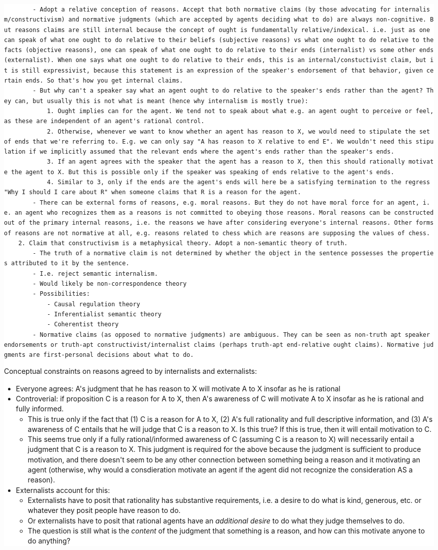 			- Adopt a relative conception of reasons. Accept that both normative claims (by those advocating for internalism/constructivism) and normative judgments (which are accepted by agents deciding what to do) are always non-cognitive. But reasons claims are still internal because the concept of ought is fundamentally relative/indexical. i.e. just as one can speak of what one ought to do relative to their beliefs (subjective reasons) vs what one ought to do relative to the facts (objective reasons), one can speak of what one ought to do relative to their ends (internalist) vs some other ends (externalist). When one says what one ought to do relative to their ends, this is an internal/constuctivist claim, but it is still expressivist, because this statement is an expression of the speaker's endorsement of that behavior, given certain ends. So that's how you get internal claims. 
			- But why can't a speaker say what an agent ought to do relative to the speaker's ends rather than the agent? They can, but usually this is not what is meant (hence why internalism is mostly true):
				1. Ought implies can for the agent. We tend not to speak about what e.g. an agent ought to perceive or feel, as these are independent of an agent's rational control.
				2. Otherwise, whenever we want to know whether an agent has reason to X, we would need to stipulate the set of ends that we're referring to. E.g. we can only say "A has reason to X relative to end E". We wouldn't need this stipulation if we implicitly assumed that the relevant ends where the agent's ends rather than the speaker's ends.
				3. If an agent agrees with the speaker that the agent has a reason to X, then this should rationally motivate the agent to X. But this is possible only if the speaker was speaking of ends relative to the agent's ends. 
				4. Similar to 3, only if the ends are the agent's ends will here be a satisfying termination to the regress "Why I should I care about R" when someone claims that R is a reason for the agent.
			- There can be external forms of reasons, e.g. moral reasons. But they do not have moral force for an agent, i.e. an agent who recognizes them as a reasons is not committed to obeying those reasons. Moral reasons can be constructed out of the primary internal reasons, i.e. the reasons we have after considering everyone's internal reasons. Other forms of reasons are not normative at all, e.g. reasons related to chess which are reasons are supposing the values of chess.
		2. Claim that constructivism is a metaphysical theory. Adopt a non-semantic theory of truth.
			- The truth of a normative claim is not determined by whether the object in the sentence possesses the properties attributed to it by the sentence.
			- I.e. reject semantic internalism.
			- Would likely be non-correspondence theory
			- Possibilities:
				- Causal regulation theory
				- Inferentialist semantic theory
				- Coherentist theory
			- Normative claims (as opposed to normative judgments) are ambiguous. They can be seen as non-truth apt speaker endorsements or truth-apt constructivist/internalist claims (perhaps truth-apt end-relative ought claims). Normative judgments are first-personal decisions about what to do.

Conceptual constraints on reasons agreed to by internalists and externalists:
- Everyone agrees: A's judgment that he has reason to X will motivate A to X insofar as he is rational
- Controverial: if proposition C is a reason for A to X, then A's awareness of C will motivate A to X insofar as he is rational and fully informed.
	- This is true only if the fact that (1) C is a reason for A to X, (2) A's full rationality and full descriptive information, and (3) A's awareness of C entails that he will judge that C is a reason to X. Is this true? If this is true, then it will entail motivation to C. 
	- This seems true only if a fully rational/informed awareness of C (assuming C is a reason to X) will necessarily entail a judgment that C is a reason to X. This judgment is required for the above because the judgment is sufficient to produce motivation, and there doesn't seem to be any other connection between something being a reason and it motivating an agent (otherwise, why would a consdieration motivate an agent if the agent did not recognize the consideration AS a reason).
- Externalists account for this:
	- Externalists have to posit that rationality has substantive requirements, i.e. a desire to do what is kind, generous, etc. or whatever they posit people have reason to do.
	- Or externalists have to posit that rational agents have an *additional desire* to do what they judge themselves to do. 
	- The question is still what is the *content* of the judgment that something is a reason, and how can this motivate anyone to do anything?

